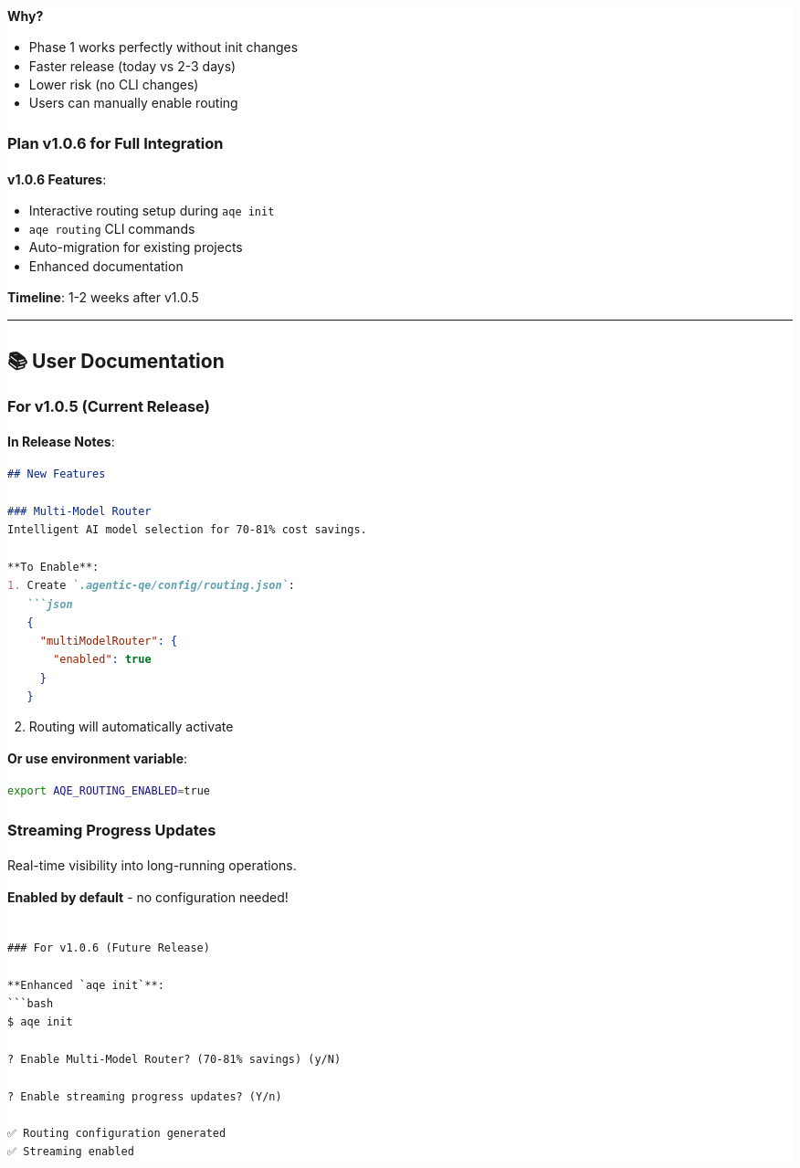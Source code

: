 **Why?**
- Phase 1 works perfectly without init changes
- Faster release (today vs 2-3 days)
- Lower risk (no CLI changes)
- Users can manually enable routing

### Plan v1.0.6 for Full Integration

**v1.0.6 Features**:
- Interactive routing setup during `aqe init`
- `aqe routing` CLI commands
- Auto-migration for existing projects
- Enhanced documentation

**Timeline**: 1-2 weeks after v1.0.5

---

## 📚 User Documentation

### For v1.0.5 (Current Release)

**In Release Notes**:
```markdown
## New Features

### Multi-Model Router
Intelligent AI model selection for 70-81% cost savings.

**To Enable**:
1. Create `.agentic-qe/config/routing.json`:
   ```json
   {
     "multiModelRouter": {
       "enabled": true
     }
   }
   ```
2. Routing will automatically activate

**Or use environment variable**:
```bash
export AQE_ROUTING_ENABLED=true
```

### Streaming Progress Updates
Real-time visibility into long-running operations.

**Enabled by default** - no configuration needed!
```

### For v1.0.6 (Future Release)

**Enhanced `aqe init`**:
```bash
$ aqe init

? Enable Multi-Model Router? (70-81% savings) (y/N)

? Enable streaming progress updates? (Y/n)

✅ Routing configuration generated
✅ Streaming enabled
```
